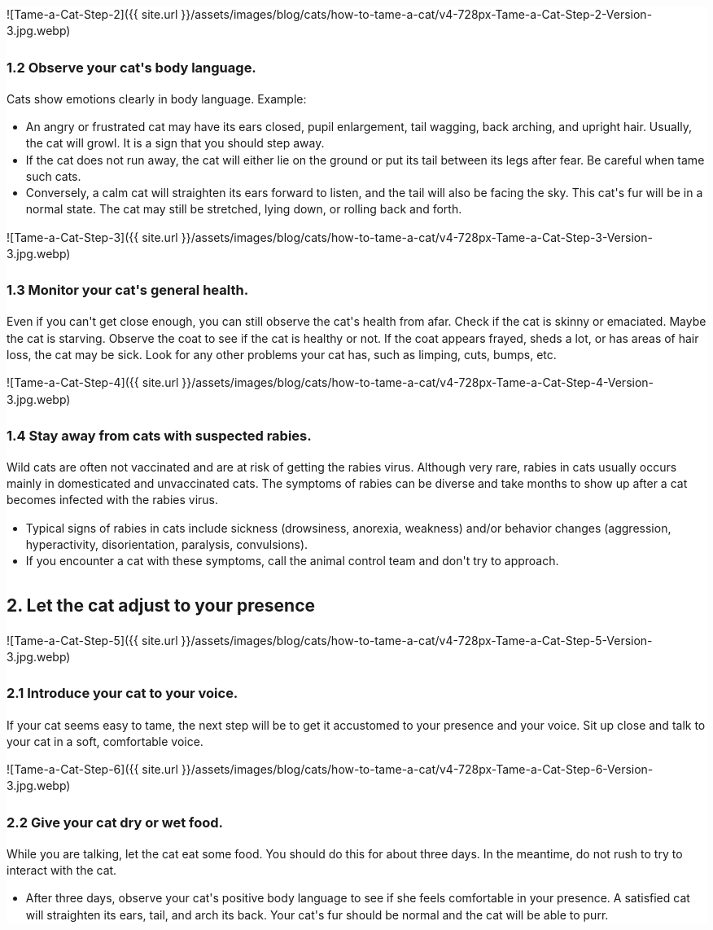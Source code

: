 ![Tame-a-Cat-Step-2]({{ site.url }}/assets/images/blog/cats/how-to-tame-a-cat/v4-728px-Tame-a-Cat-Step-2-Version-3.jpg.webp)

### 1.2 Observe your cat's body language. 

Cats show emotions clearly in body language. Example:
- An angry or frustrated cat may have its ears closed, pupil enlargement, tail wagging, back arching, and upright hair. Usually, the cat will growl. It is a sign that you should step away.
- If the cat does not run away, the cat will either lie on the ground or put its tail between its legs after fear. Be careful when tame such cats.
- Conversely, a calm cat will straighten its ears forward to listen, and the tail will also be facing the sky. This cat's fur will be in a normal state. The cat may still be stretched, lying down, or rolling back and forth. 

![Tame-a-Cat-Step-3]({{ site.url }}/assets/images/blog/cats/how-to-tame-a-cat/v4-728px-Tame-a-Cat-Step-3-Version-3.jpg.webp)

### 1.3 Monitor your cat's general health. 

Even if you can't get close enough, you can still observe the cat's health from afar. Check if the cat is skinny or emaciated. Maybe the cat is starving. Observe the coat to see if the cat is healthy or not. If the coat appears frayed, sheds a lot, or has areas of hair loss, the cat may be sick. Look for any other problems your cat has, such as limping, cuts, bumps, etc. 

![Tame-a-Cat-Step-4]({{ site.url }}/assets/images/blog/cats/how-to-tame-a-cat/v4-728px-Tame-a-Cat-Step-4-Version-3.jpg.webp)

### 1.4 Stay away from cats with suspected rabies. 

Wild cats are often not vaccinated and are at risk of getting the rabies virus. Although very rare, rabies in cats usually occurs mainly in domesticated and unvaccinated cats. The symptoms of rabies can be diverse and take months to show up after a cat becomes infected with the rabies virus.
- Typical signs of rabies in cats include sickness (drowsiness, anorexia, weakness) and/or behavior changes (aggression, hyperactivity, disorientation, paralysis, convulsions).
- If you encounter a cat with these symptoms, call the animal control team and don't try to approach.

## 2. Let the cat adjust to your presence

![Tame-a-Cat-Step-5]({{ site.url }}/assets/images/blog/cats/how-to-tame-a-cat/v4-728px-Tame-a-Cat-Step-5-Version-3.jpg.webp)

### 2.1 Introduce your cat to your voice. 

If your cat seems easy to tame, the next step will be to get it accustomed to your presence and your voice. Sit up close and talk to your cat in a soft, comfortable voice.

![Tame-a-Cat-Step-6]({{ site.url }}/assets/images/blog/cats/how-to-tame-a-cat/v4-728px-Tame-a-Cat-Step-6-Version-3.jpg.webp)

### 2.2 Give your cat dry or wet food. 

While you are talking, let the cat eat some food. You should do this for about three days. In the meantime, do not rush to try to interact with the cat.
- After three days, observe your cat's positive body language to see if she feels comfortable in your presence. A satisfied cat will straighten its ears, tail, and arch its back. Your cat's fur should be normal and the cat will be able to purr.
